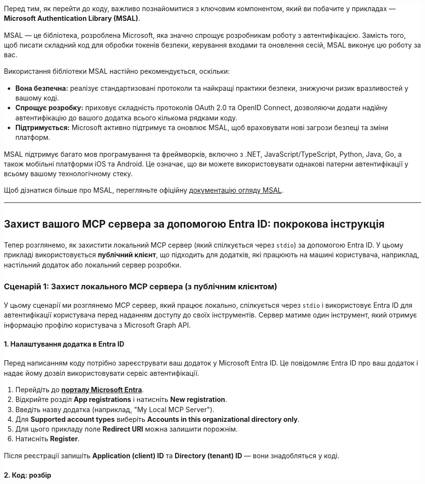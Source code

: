 Перед тим, як перейти до коду, важливо познайомитися з ключовим компонентом, який ви побачите у прикладах — **Microsoft Authentication Library (MSAL)**.

MSAL — це бібліотека, розроблена Microsoft, яка значно спрощує розробникам роботу з автентифікацією. Замість того, щоб писати складний код для обробки токенів безпеки, керування входами та оновлення сесій, MSAL виконує цю роботу за вас.

Використання бібліотеки MSAL настійно рекомендується, оскільки:

- **Вона безпечна:** реалізує стандартизовані протоколи та найкращі практики безпеки, знижуючи ризик вразливостей у вашому коді.  
- **Спрощує розробку:** приховує складність протоколів OAuth 2.0 та OpenID Connect, дозволяючи додати надійну автентифікацію до вашого додатка всього кількома рядками коду.  
- **Підтримується:** Microsoft активно підтримує та оновлює MSAL, щоб враховувати нові загрози безпеці та зміни платформ.

MSAL підтримує багато мов програмування та фреймворків, включно з .NET, JavaScript/TypeScript, Python, Java, Go, а також мобільні платформи iOS та Android. Це означає, що ви можете використовувати однакові патерни автентифікації у всьому вашому технологічному стеку.

Щоб дізнатися більше про MSAL, перегляньте офіційну [документацію огляду MSAL](https://learn.microsoft.com/entra/identity-platform/msal-overview).

---

## Захист вашого MCP сервера за допомогою Entra ID: покрокова інструкція  

Тепер розглянемо, як захистити локальний MCP сервер (який спілкується через `stdio`) за допомогою Entra ID. У цьому прикладі використовується **публічний клієнт**, що підходить для додатків, які працюють на машині користувача, наприклад, настільний додаток або локальний сервер розробки.

### Сценарій 1: Захист локального MCP сервера (з публічним клієнтом)  

У цьому сценарії ми розглянемо MCP сервер, який працює локально, спілкується через `stdio` і використовує Entra ID для автентифікації користувача перед наданням доступу до своїх інструментів. Сервер матиме один інструмент, який отримує інформацію профілю користувача з Microsoft Graph API.

#### 1. Налаштування додатка в Entra ID  

Перед написанням коду потрібно зареєструвати ваш додаток у Microsoft Entra ID. Це повідомляє Entra ID про ваш додаток і надає йому дозвіл використовувати сервіс автентифікації.

1. Перейдіть до **[порталу Microsoft Entra](https://entra.microsoft.com/)**.  
2. Відкрийте розділ **App registrations** і натисніть **New registration**.  
3. Введіть назву додатка (наприклад, "My Local MCP Server").  
4. Для **Supported account types** виберіть **Accounts in this organizational directory only**.  
5. Для цього прикладу поле **Redirect URI** можна залишити порожнім.  
6. Натисніть **Register**.

Після реєстрації запишіть **Application (client) ID** та **Directory (tenant) ID** — вони знадобляться у коді.

#### 2. Код: розбір  
